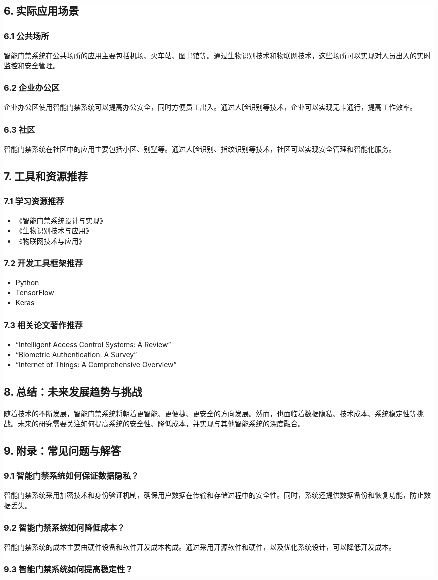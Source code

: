 ## 6. 实际应用场景

### 6.1 公共场所

智能门禁系统在公共场所的应用主要包括机场、火车站、图书馆等。通过生物识别技术和物联网技术，这些场所可以实现对人员出入的实时监控和安全管理。

### 6.2 企业办公区

企业办公区使用智能门禁系统可以提高办公安全，同时方便员工出入。通过人脸识别等技术，企业可以实现无卡通行，提高工作效率。

### 6.3 社区

智能门禁系统在社区中的应用主要包括小区、别墅等。通过人脸识别、指纹识别等技术，社区可以实现安全管理和智能化服务。

## 7. 工具和资源推荐

### 7.1 学习资源推荐

- 《智能门禁系统设计与实现》
- 《生物识别技术与应用》
- 《物联网技术与应用》

### 7.2 开发工具框架推荐

- Python
- TensorFlow
- Keras

### 7.3 相关论文著作推荐

- “Intelligent Access Control Systems: A Review”
- “Biometric Authentication: A Survey”
- “Internet of Things: A Comprehensive Overview”

## 8. 总结：未来发展趋势与挑战

随着技术的不断发展，智能门禁系统将朝着更智能、更便捷、更安全的方向发展。然而，也面临着数据隐私、技术成本、系统稳定性等挑战。未来的研究需要关注如何提高系统的安全性、降低成本，并实现与其他智能系统的深度融合。

## 9. 附录：常见问题与解答

### 9.1 智能门禁系统如何保证数据隐私？

智能门禁系统采用加密技术和身份验证机制，确保用户数据在传输和存储过程中的安全性。同时，系统还提供数据备份和恢复功能，防止数据丢失。

### 9.2 智能门禁系统如何降低成本？

智能门禁系统的成本主要由硬件设备和软件开发成本构成。通过采用开源软件和硬件，以及优化系统设计，可以降低开发成本。

### 9.3 智能门禁系统如何提高稳定性？
